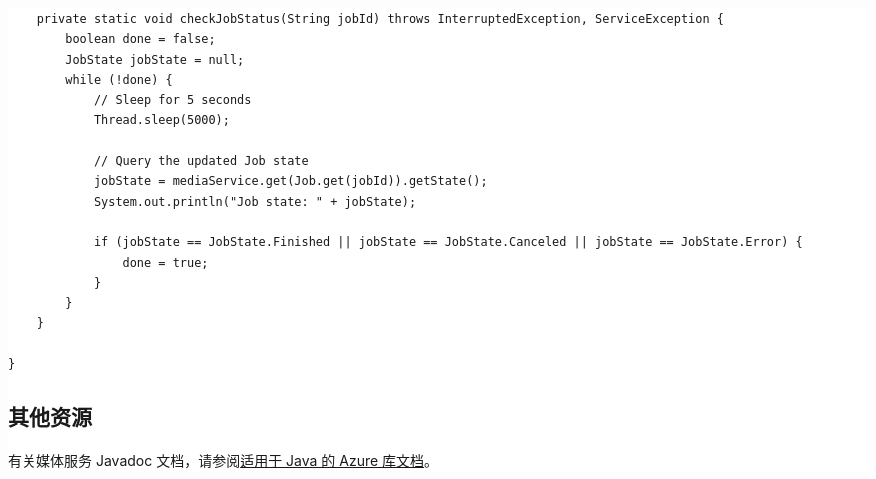         private static void checkJobStatus(String jobId) throws InterruptedException, ServiceException {
            boolean done = false;
            JobState jobState = null;
            while (!done) {
                // Sleep for 5 seconds
                Thread.sleep(5000);
                
                // Query the updated Job state
                jobState = mediaService.get(Job.get(jobId)).getState();
                System.out.println("Job state: " + jobState);
    
                if (jobState == JobState.Finished || jobState == JobState.Canceled || jobState == JobState.Error) {
                    done = true;
                }
            }
        }
    
    }

## 其他资源
有关媒体服务 Javadoc 文档，请参阅[适用于 Java 的 Azure 库文档][Azure Libraries for Java documentation]。



  [Azure Java Developer Center]: /develop/java/
  [Azure Libraries for Java documentation]: http://azure.github.io/azure-sdk-for-java/
  [Media Services Client Development]: ./media-services-develop-video-players.md

